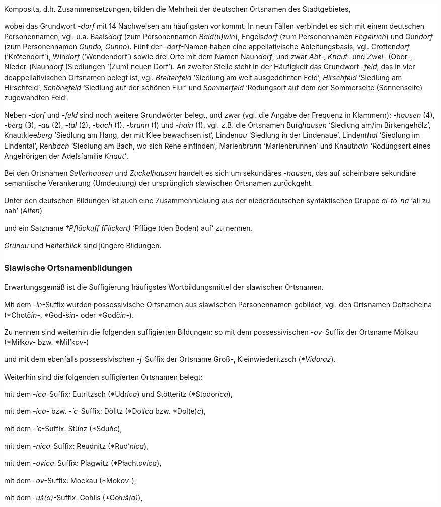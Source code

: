 Komposita, d.h. Zusammensetzungen, bilden die Mehrheit der deutschen Ortsnamen des Stadtgebietes, 

wobei das Grundwort *-dorf* mit 14 Nachweisen am häufigsten vorkommt. In neun Fällen verbindet es sich mit einem deutschen Personennamen, vgl. u.a. Baals*dorf* (zum Personennamen *Bald(u)win*), Engels*dorf* (zum Personennamen *Engelrīch*) und Gun*dorf* (zum Personennamen *Gundo, Gunno*). Fünf der *-dorf*-Namen haben eine appellativische Ableitungsbasis, vgl. Crotten*dorf* (‘Krötendorf’), Win*dorf* (‘Wendendorf’) sowie drei Orte mit dem Namen Naun*dorf*, und zwar *Abt-, Knaut-* und *Zwei-* (Ober-, Nieder-)Naun*dorf* (Siedlungen ‘(Zum) neuen Dorf’). An zweiter Stelle steht in der Häufigkeit das Grundwort *-feld*, das in vier deappellativischen Ortsnamen belegt ist, vgl. *Breitenfeld* ‘Siedlung am weit ausgedehnten Feld’, *Hirschfeld* ‘Siedlung am Hirschfeld’, *Schönefeld* ‘Siedlung auf der schönen Flur’ und *Sommerfeld* ‘Rodungsort auf dem der Sommerseite (Sonnenseite) zugewandten Feld’. 

Neben *-dorf* und *-feld* sind noch weitere Grundwörter belegt, und zwar (vgl. die Angabe der Frequenz in Klammern): *-hausen* (4), *-berg* (3), *-au* (2), *-tal* (2), *-bach* (1), *-brunn* (1) und -*hain* (1), vgl. z.B. die Ortsnamen Burg*hausen* ‘Siedlung am/im Birkengehölz’, Knautklee*berg* ‘Siedlung am Hang, der mit Klee bewachsen ist’, Linden*au* ‘Siedlung in der Lindenaue’, Linden*thal* ‘Siedlung im Lindental’, Reh*bach* ‘Siedlung am Bach, wo sich Rehe einfinden’, Marien*brunn* ‘Marienbrunnen’ und Knaut*hain* ‘Rodungsort eines Angehörigen der Adelsfamilie *Knaut’*. 

Bei den Ortsnamen *Sellerhausen* und *Zuckelhausen* handelt es sich um sekundäres *-hausen*, das auf scheinbare sekundäre semantische Verankerung (Umdeutung) der ursprünglich slawischen Ortsnamen zurückgeht. 

Unter den deutschen Bildungen ist auch eine Zusammenrückung aus der niederdeutschen syntaktischen Gruppe *al-to-nā* ‘all zu nah’ (*Alten*) 

und ein Satzname *†Pflückuff (Flickert)* ‘Pflüge (den Boden) auf’ zu nennen. 

*Grünau* und *Heiterblick* sind jüngere Bildungen.

### Slawische Ortsnamenbildungen

Erwartungsgemäß ist die Suffigierung häufigstes Wortbildungsmittel der slawischen Ortsnamen. 

Mit dem -*in*-Suffix wurden possessivische Ortsnamen aus slawischen Personennamen gebildet, vgl. den Ortsnamen Gottscheina (\*Chotč*in-*, \*God-š*in*- oder \*Godč*in-*).

Zu nennen sind weiterhin die folgenden suffigierten Bildungen: so mit dem possessivischen -*ov*-Suffix der Ortsname Mölkau (\*Miłk*ov-* bzw. \*Mil’k*ov-*) 

und mit dem ebenfalls possessivischen -*j*-Suffix der Ortsname Groß-, Kleinwiederitzsch (*\*Vidoraź*). 

Weiterhin sind die folgenden suffigierten Ortsnamen belegt: 

mit dem *-ica*-Suffix: Eutritzsch (\*Udr*ica*) und Stötteritz (\*Stodor*ica*), 

mit dem *-ica-* bzw. -*’c*-Suffix: Dölitz (\*Dol*ica* bzw. \*Dol(e)*c*), 

mit dem -*’c*-Suffix: Stünz (\*Sduń*c*),

mit dem *-nica*-Suffix: Reudnitz (\*Rud’*nica*),

mit dem *-ovica*-Suffix: Plagwitz (\*Płacht*ovica*),

mit dem *-ov*-Suffix: Mockau (\*Mok*ov-*),

mit dem *-uš(a)*-Suffix: Gohlis (\*Goł*uš(a)*), 
